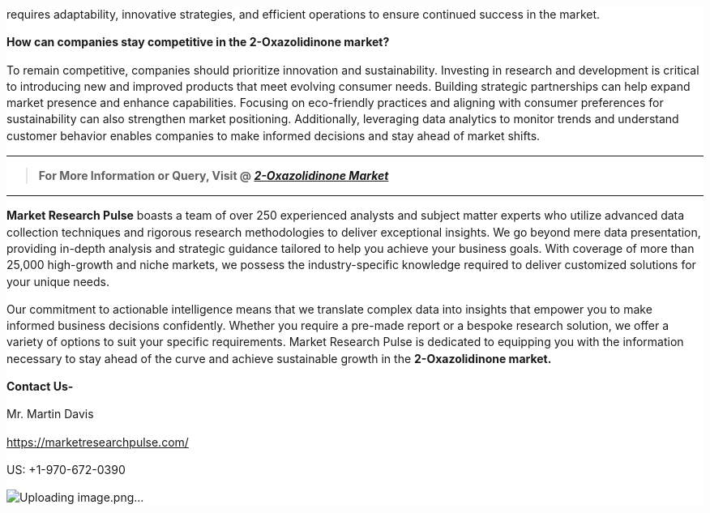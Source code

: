 requires adaptability, innovative strategies, and efficient operations to ensure continued success in the market.</p><p><strong>How can companies stay competitive in the 2-Oxazolidinone market?</strong></p><p>To remain competitive, companies should prioritize innovation and sustainability. Investing in research and development is critical to introducing new and improved products that meet evolving consumer needs. Building strategic partnerships can help expand market presence and enhance capabilities. Focusing on eco-friendly practices and aligning with consumer preferences for sustainability can also strengthen market positioning. Additionally, leveraging data analytics to monitor trends and understand customer behavior enables companies to make informed decisions and stay ahead of market shifts.</p><hr /><blockquote><p><strong>For More Information or Query, Visit @&nbsp;<em><a href="https://marketresearchpulse.com/report/90249/2-oxazolidinone-market?utm_source=Linkedin&utm_medium=025">2-Oxazolidinone Market</a></em></strong></p></blockquote><hr /><p><strong>Market Research Pulse</strong> boasts a team of over 250 experienced analysts and subject matter experts who utilize advanced data collection techniques and rigorous research methodologies to deliver exceptional insights. We go beyond mere data presentation, providing in-depth analysis and strategic guidance tailored to help you achieve your business goals. With coverage of more than 25,000 high-growth and niche markets, we possess the industry-specific knowledge required to deliver customized solutions for your unique needs.</p><p>Our commitment to actionable intelligence means that we translate complex data into insights that empower you to make informed business decisions confidently. Whether you require a pre-made report or a bespoke research solution, we offer a variety of options to suit your specific requirements. Market Research Pulse is dedicated to equipping you with the information necessary to stay ahead of the curve and achieve sustainable growth in the <strong>2-Oxazolidinone market.</strong></p><p><strong>Contact Us-</strong></p><p>Mr. Martin Davis</p><p>https://marketresearchpulse.com/</p><p>US: +1-970-672-0390</p>
![Uploading image.png…]()

